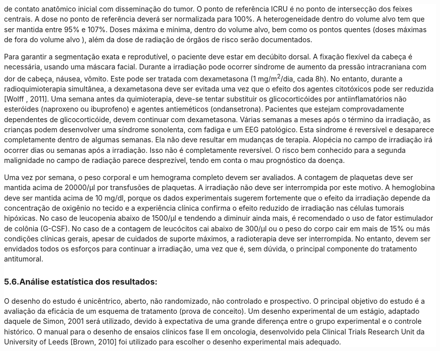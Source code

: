 de contato anatômico inicial com disseminação do tumor. O ponto de
referência ICRU é no ponto de intersecção dos feixes centrais. A dose no
ponto de referência deverá ser normalizada para 100%. A heterogeneidade
dentro do volume alvo tem que ser mantida entre 95% e 107%. Doses máxima
e mínima, dentro do volume alvo, bem como os pontos quentes (doses
máximas de fora do volume alvo ), além da dose de radiação de órgãos de
risco serão documentados.

Para garantir a segmentação exata e reprodutível, o paciente deve estar
em decúbito dorsal. A fixação flexível da cabeça é necessária, usando
uma máscara facial. Durante a irradiação pode ocorrer síndrome de
aumento da pressão intracraniana com dor de cabeça, náusea, vômito. Este
pode ser tratada com dexametasona (1 mg/m<sup>2</sup>/dia, cada 8h). No entanto,
durante a radioquimioterapia simultânea, a dexametasona deve ser evitada
uma vez que o efeito dos agentes citotóxicos pode ser reduzida \[Wolff ,
2011\]. Uma semana antes da quimioterapia, deve-se tentar substituir os
glicocorticóides por antiinflamatórios não esteróides (naproxeno ou
ibuprofeno) e agentes antieméticos (ondansetrona). Pacientes que estejam
comprovadamente dependentes de glicocorticóide, devem continuar com
dexametasona. Várias semanas a meses após o término da irradiação, as
crianças podem desenvolver uma síndrome sonolenta, com fadiga e um EEG
patológico. Esta síndrome é reversível e desaparece completamente dentro
de algumas semanas. Ela não deve resultar em mudanças de terapia.
Alopécia no campo de irradiação irá ocorrer dias ou semanas após a
irradiação. Isso não é completamente reversível. O risco bem conhecido
para a segunda malignidade no campo de radiação parece desprezível,
tendo em conta o mau prognóstico da doença.

Uma vez por semana, o peso corporal e um hemograma completo devem ser
avaliados. A contagem de plaquetas deve ser mantida acima de 20000/μl
por transfusões de plaquetas. A irradiação não deve ser interrompida por
este motivo. A hemoglobina deve ser mantida acima de 10 mg/dl, porque os
dados experimentais sugerem fortemente que o efeito da irradiação
depende da concentração de oxigênio no tecido e a experiência clínica
confirma o efeito reduzido de irradiação nas células tumorais hipóxicas.
No caso de leucopenia abaixo de 1500/μl e tendendo a diminuir ainda
mais, é recomendado o uso de fator estimulador de colônia (G-CSF). No
caso de a contagem de leucócitos cai abaixo de 300/μl ou o peso do corpo
cair em mais de 15% ou más condições clínicas gerais, apesar de cuidados
de suporte máximos, a radioterapia deve ser interrompida. No entanto,
devem ser envidados todos os esforços para continuar a irradiação, uma
vez que é, sem dúvida, o principal componente do tratamento antitumoral.

### 5.6.Análise estatística dos resultados:

O desenho do estudo é unicêntrico, aberto, não randomizado, não
controlado e prospectivo. O principal objetivo do estudo é a avaliação
da eficácia de um esquema de tratamento (prova de conceito). Um desenho
experimental de um estágio, adaptado daquele de Simon, 2001 será
utilizado, devido à expectativa de uma grande diferença entre o grupo
experimental e o controle histórico. O manual para o desenho de ensaios
clínicos fase II em oncologia, desenvolvido pela Clinical Trials
Research Unit da University of Leeds \[Brown, 2010\] foi utilizado para
escolher o desenho experimental mais adequado.

